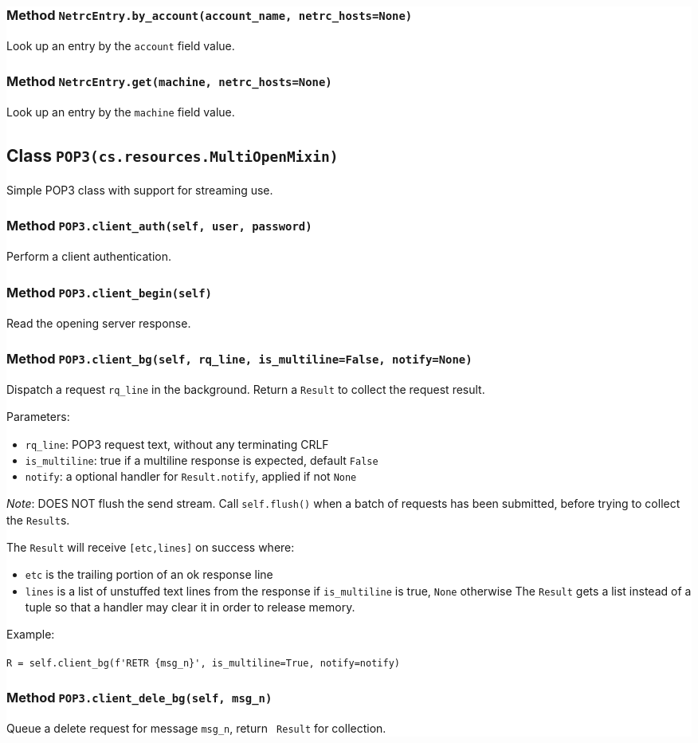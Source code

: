 ### Method `NetrcEntry.by_account(account_name, netrc_hosts=None)`

Look up an entry by the `account` field value.

### Method `NetrcEntry.get(machine, netrc_hosts=None)`

Look up an entry by the `machine` field value.

## Class `POP3(cs.resources.MultiOpenMixin)`

Simple POP3 class with support for streaming use.

### Method `POP3.client_auth(self, user, password)`

Perform a client authentication.

### Method `POP3.client_begin(self)`

Read the opening server response.

### Method `POP3.client_bg(self, rq_line, is_multiline=False, notify=None)`

Dispatch a request `rq_line` in the background.
Return a `Result` to collect the request result.

Parameters:
* `rq_line`: POP3 request text, without any terminating CRLF
* `is_multiline`: true if a multiline response is expected,
  default `False`
* `notify`: a optional handler for `Result.notify`,
  applied if not `None`

*Note*: DOES NOT flush the send stream.
Call `self.flush()` when a batch of requests has been submitted,
before trying to collect the `Result`s.

The `Result` will receive `[etc,lines]` on success
where:
* `etc` is the trailing portion of an ok response line
* `lines` is a list of unstuffed text lines from the response
  if `is_multiline` is true, `None` otherwise
The `Result` gets a list instead of a tuple
so that a handler may clear it in order to release memory.

Example:

    R = self.client_bg(f'RETR {msg_n}', is_multiline=True, notify=notify)

### Method `POP3.client_dele_bg(self, msg_n)`

Queue a delete request for message `msg_n`,
return ` Result` for collection.
